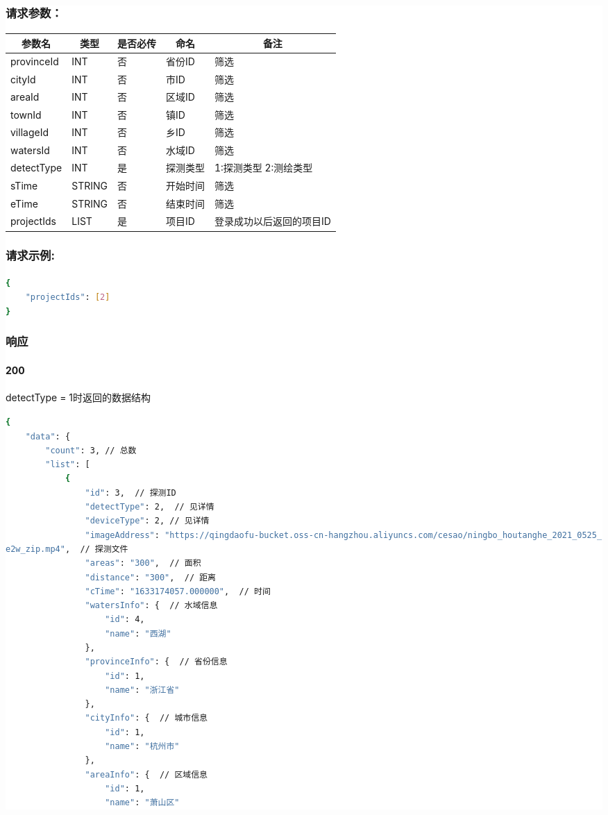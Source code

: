 ### 请求参数：

| 参数名     | 类型   | 是否必传 | 命名     | 备注                     |
| ---------- | ------ | -------- | -------- | ------------------------ |
| provinceId | INT    | 否       | 省份ID   | 筛选                     |
| cityId     | INT    | 否       | 市ID     | 筛选                     |
| areaId     | INT    | 否       | 区域ID   | 筛选                     |
| townId     | INT    | 否       | 镇ID     | 筛选                     |
| villageId  | INT    | 否       | 乡ID     | 筛选                     |
| watersId   | INT    | 否       | 水域ID   | 筛选                     |
| detectType | INT    | 是       | 探测类型 | 1:探测类型 2:测绘类型    |
| sTime      | STRING | 否       | 开始时间 | 筛选                     |
| eTime      | STRING | 否       | 结束时间 | 筛选                     |
| projectIds | LIST   | 是       | 项目ID   | 登录成功以后返回的项目ID |

### 请求示例:

```bash
{
    "projectIds": [2]
}
```

### 响应

#### 200

detectType = 1时返回的数据结构

```bash
{
    "data": {
        "count": 3, // 总数
        "list": [
            {
                "id": 3,  // 探测ID
                "detectType": 2,  // 见详情
                "deviceType": 2, // 见详情
                "imageAddress": "https://qingdaofu-bucket.oss-cn-hangzhou.aliyuncs.com/cesao/ningbo_houtanghe_2021_0525_e2w_zip.mp4",  // 探测文件
                "areas": "300",  // 面积
                "distance": "300",  // 距离
                "cTime": "1633174057.000000",  // 时间
                "watersInfo": {  // 水域信息
                    "id": 4,
                    "name": "西湖"
                },
                "provinceInfo": {  // 省份信息
                    "id": 1,
                    "name": "浙江省"
                },
                "cityInfo": {  // 城市信息
                    "id": 1,
                    "name": "杭州市"
                },
                "areaInfo": {  // 区域信息
                    "id": 1,
                    "name": "萧山区"
```